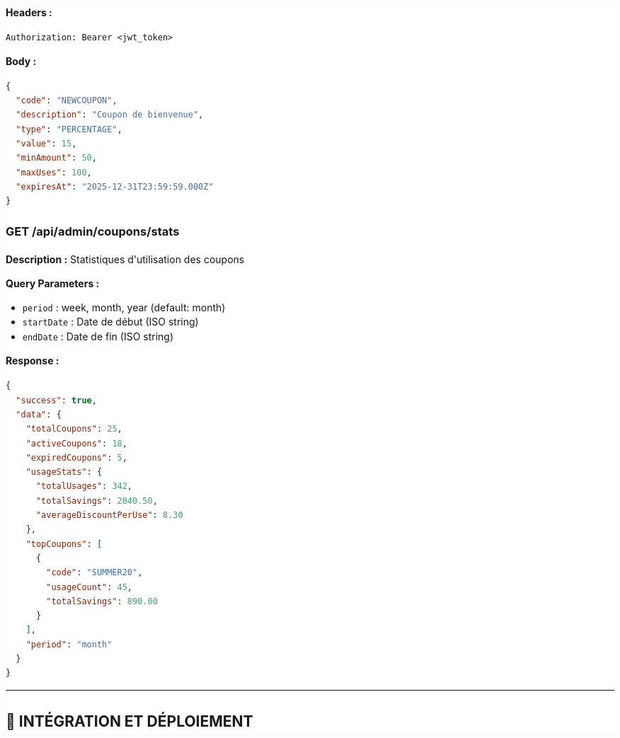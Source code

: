 **Headers :**
```
Authorization: Bearer <jwt_token>
```

**Body :**
```json
{
  "code": "NEWCOUPON",
  "description": "Coupon de bienvenue",
  "type": "PERCENTAGE",
  "value": 15,
  "minAmount": 50,
  "maxUses": 100,
  "expiresAt": "2025-12-31T23:59:59.000Z"
}
```

### **GET /api/admin/coupons/stats**
**Description :** Statistiques d'utilisation des coupons

**Query Parameters :**
- `period` : week, month, year (default: month)
- `startDate` : Date de début (ISO string)
- `endDate` : Date de fin (ISO string)

**Response :**
```json
{
  "success": true,
  "data": {
    "totalCoupons": 25,
    "activeCoupons": 18,
    "expiredCoupons": 5,
    "usageStats": {
      "totalUsages": 342,
      "totalSavings": 2840.50,
      "averageDiscountPerUse": 8.30
    },
    "topCoupons": [
      {
        "code": "SUMMER20",
        "usageCount": 45,
        "totalSavings": 890.00
      }
    ],
    "period": "month"
  }
}
```

---

## 🔧 INTÉGRATION ET DÉPLOIEMENT
